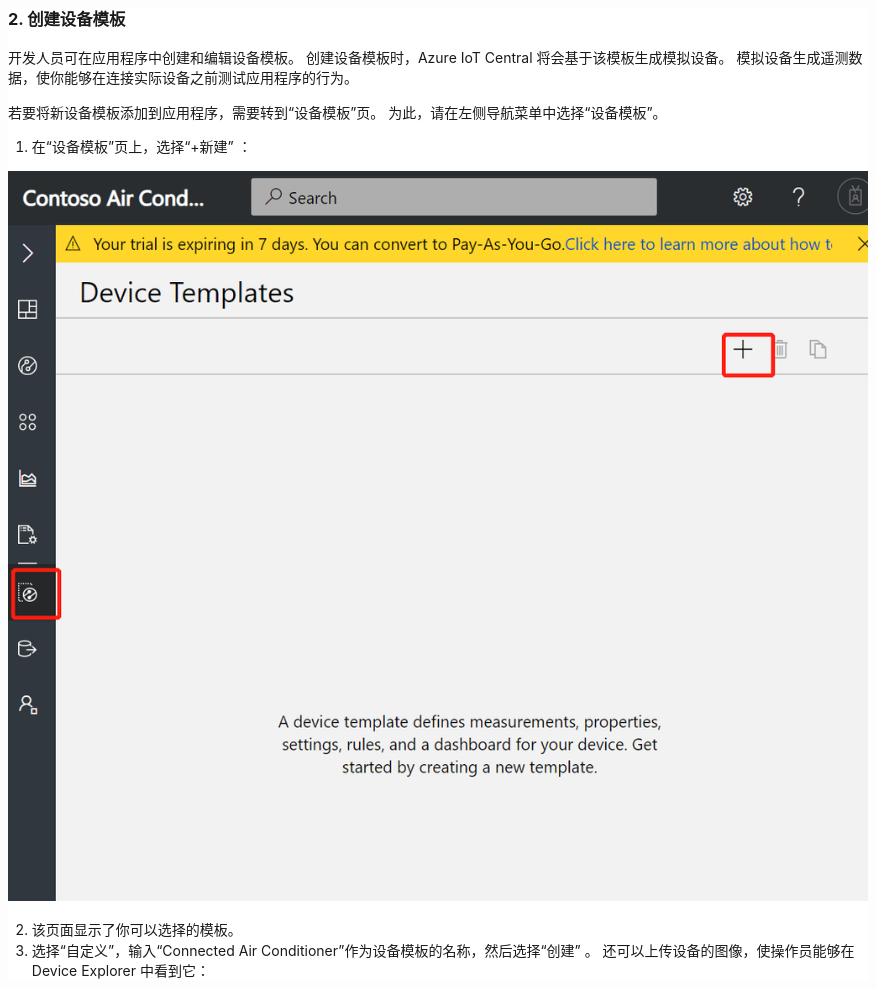 ### 2. 创建设备模板
开发人员可在应用程序中创建和编辑设备模板。 创建设备模板时，Azure IoT Central 将会基于该模板生成模拟设备。 模拟设备生成遥测数据，使你能够在连接实际设备之前测试应用程序的行为。

若要将新设备模板添加到应用程序，需要转到“设备模板”页。 为此，请在左侧导航菜单中选择“设备模板”。

1. 在“设备模板”页上，选择“+新建” ：

![Banner](./Images/1-2-1.png)

2. 该页面显示了你可以选择的模板。
3. 选择“自定义”，输入“Connected Air Conditioner”作为设备模板的名称，然后选择“创建” 。 还可以上传设备的图像，使操作员能够在 Device Explorer 中看到它：
